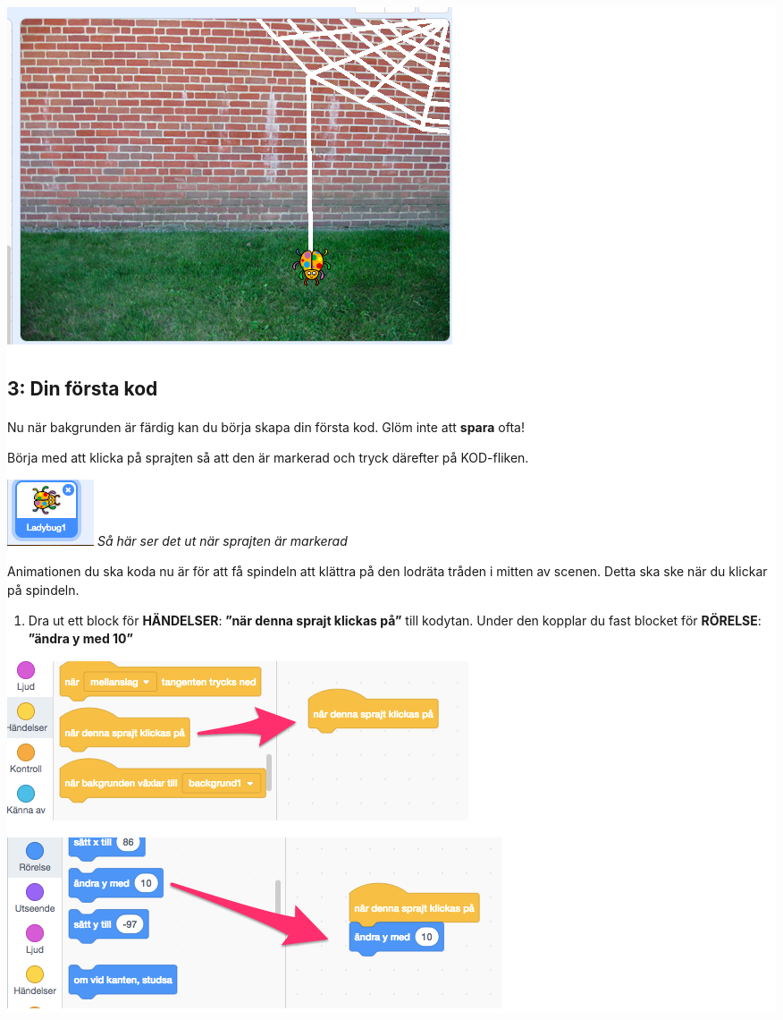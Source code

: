   ![image alt text](imse6spindelnat.png)

## 3: Din första kod

Nu när bakgrunden är färdig kan du börja skapa din första kod. Glöm inte att **spara** ofta!

Börja med att klicka på sprajten så att den är markerad och tryck därefter på KOD-fliken.

 ![image alt text](imse7markerad.png)
 _Så här ser det ut när sprajten är markerad_

Animationen du ska koda nu är för att få spindeln att klättra på den lodräta tråden i mitten av scenen.  Detta ska ske när du klickar på spindeln.

1.	Dra ut ett block för **HÄNDELSER**: **”när denna sprajt klickas på”** till kodytan. Under den kopplar du fast blocket för **RÖRELSE**: **”ändra y med 10”**

![image alt text](imse8handelser.png)

![image alt text](imse9andray.png)
